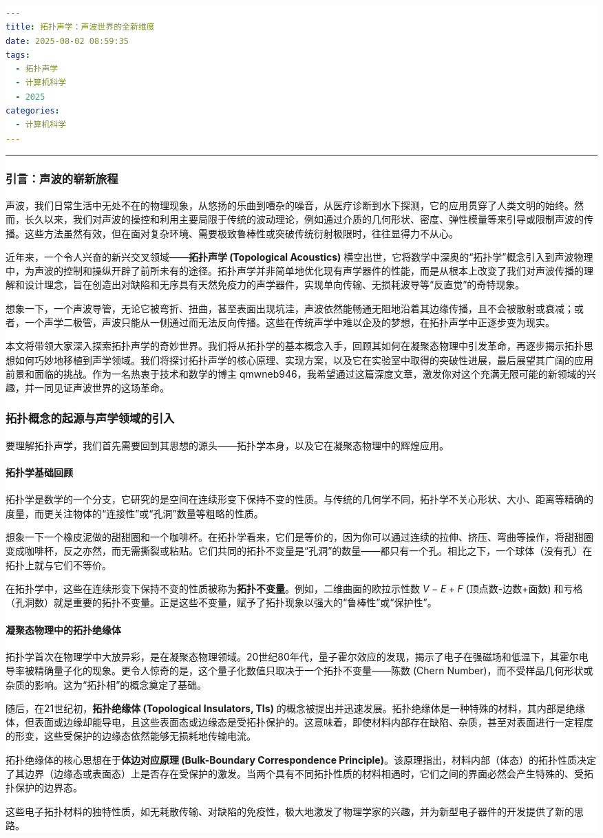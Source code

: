 ```yaml
---
title: 拓扑声学：声波世界的全新维度
date: 2025-08-02 08:59:35
tags:
  - 拓扑声学
  - 计算机科学
  - 2025
categories:
  - 计算机科学
---
```


---

### 引言：声波的崭新旅程

声波，我们日常生活中无处不在的物理现象，从悠扬的乐曲到嘈杂的噪音，从医疗诊断到水下探测，它的应用贯穿了人类文明的始终。然而，长久以来，我们对声波的操控和利用主要局限于传统的波动理论，例如通过介质的几何形状、密度、弹性模量等来引导或限制声波的传播。这些方法虽然有效，但在面对复杂环境、需要极致鲁棒性或突破传统衍射极限时，往往显得力不从心。

近年来，一个令人兴奋的新兴交叉领域——**拓扑声学 (Topological Acoustics)** 横空出世，它将数学中深奥的“拓扑学”概念引入到声波物理中，为声波的控制和操纵开辟了前所未有的途径。拓扑声学并非简单地优化现有声学器件的性能，而是从根本上改变了我们对声波传播的理解和设计理念，旨在创造出对缺陷和无序具有天然免疫力的声学器件，实现单向传输、无损耗波导等“反直觉”的奇特现象。

想象一下，一个声波导管，无论它被弯折、扭曲，甚至表面出现坑洼，声波依然能畅通无阻地沿着其边缘传播，且不会被散射或衰减；或者，一个声学二极管，声波只能从一侧通过而无法反向传播。这些在传统声学中难以企及的梦想，在拓扑声学中正逐步变为现实。

本文将带领大家深入探索拓扑声学的奇妙世界。我们将从拓扑学的基本概念入手，回顾其如何在凝聚态物理中引发革命，再逐步揭示拓扑思想如何巧妙地移植到声学领域。我们将探讨拓扑声学的核心原理、实现方案，以及它在实验室中取得的突破性进展，最后展望其广阔的应用前景和面临的挑战。作为一名热衷于技术和数学的博主 qmwneb946，我希望通过这篇深度文章，激发你对这个充满无限可能的新领域的兴趣，并一同见证声波世界的这场革命。

### 拓扑概念的起源与声学领域的引入

要理解拓扑声学，我们首先需要回到其思想的源头——拓扑学本身，以及它在凝聚态物理中的辉煌应用。

#### 拓扑学基础回顾

拓扑学是数学的一个分支，它研究的是空间在连续形变下保持不变的性质。与传统的几何学不同，拓扑学不关心形状、大小、距离等精确的度量，而更关注物体的“连接性”或“孔洞”数量等粗略的性质。

想象一下一个橡皮泥做的甜甜圈和一个咖啡杯。在拓扑学看来，它们是等价的，因为你可以通过连续的拉伸、挤压、弯曲等操作，将甜甜圈变成咖啡杯，反之亦然，而无需撕裂或粘贴。它们共同的拓扑不变量是“孔洞”的数量——都只有一个孔。相比之下，一个球体（没有孔）在拓扑上就与它们不等价。

在拓扑学中，这些在连续形变下保持不变的性质被称为**拓扑不变量**。例如，二维曲面的欧拉示性数 $V-E+F$ (顶点数-边数+面数) 和亏格（孔洞数）就是重要的拓扑不变量。正是这些不变量，赋予了拓扑现象以强大的“鲁棒性”或“保护性”。

#### 凝聚态物理中的拓扑绝缘体

拓扑学首次在物理学中大放异彩，是在凝聚态物理领域。20世纪80年代，量子霍尔效应的发现，揭示了电子在强磁场和低温下，其霍尔电导率被精确量子化的现象。更令人惊奇的是，这个量子化数值只取决于一个拓扑不变量——陈数 (Chern Number)，而不受样品几何形状或杂质的影响。这为“拓扑相”的概念奠定了基础。

随后，在21世纪初，**拓扑绝缘体 (Topological Insulators, TIs)** 的概念被提出并迅速发展。拓扑绝缘体是一种特殊的材料，其内部是绝缘体，但表面或边缘却能导电，且这些表面态或边缘态是受拓扑保护的。这意味着，即使材料内部存在缺陷、杂质，甚至对表面进行一定程度的形变，这些受保护的边缘态依然能够无损耗地传输电流。

拓扑绝缘体的核心思想在于**体边对应原理 (Bulk-Boundary Correspondence Principle)**。该原理指出，材料内部（体态）的拓扑性质决定了其边界（边缘态或表面态）上是否存在受保护的激发。当两个具有不同拓扑性质的材料相遇时，它们之间的界面必然会产生特殊的、受拓扑保护的边界态。

这些电子拓扑材料的独特性质，如无耗散传输、对缺陷的免疫性，极大地激发了物理学家的兴趣，并为新型电子器件的开发提供了新的思路。
